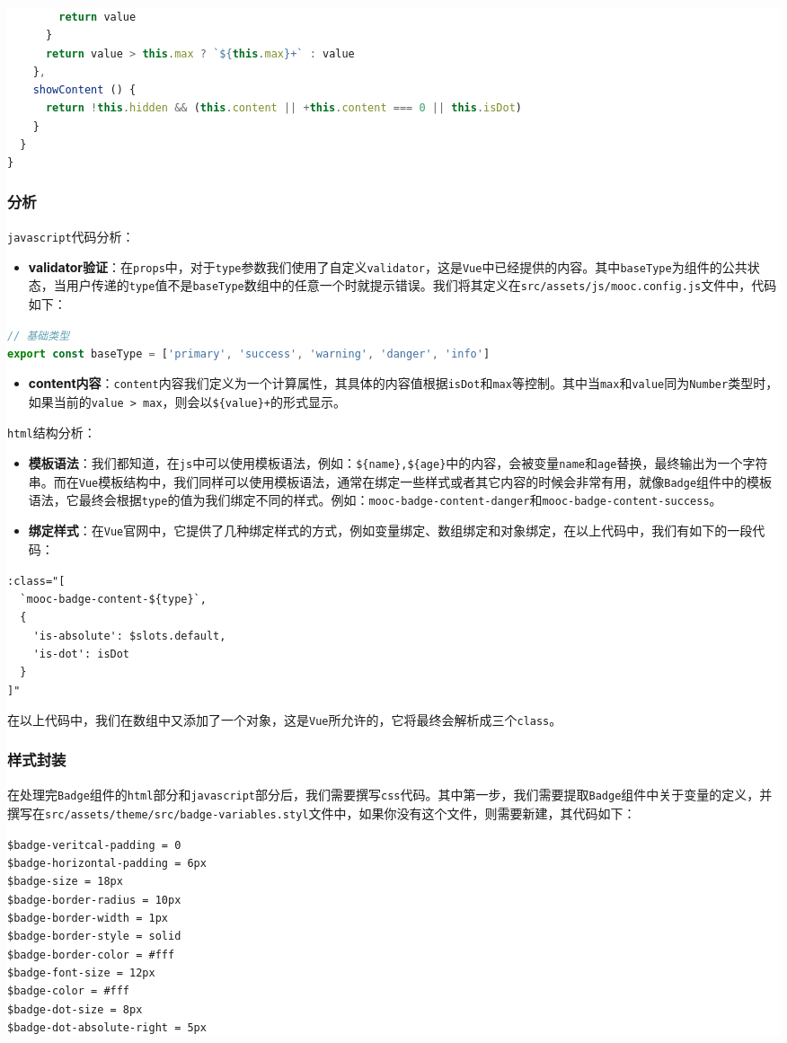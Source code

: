 ```js
        return value
      }
      return value > this.max ? `${this.max}+` : value
    },
    showContent () {
      return !this.hidden && (this.content || +this.content === 0 || this.isDot)
    }
  }
}
```

### 分析

`javascript`代码分析：
* **validator验证**：在`props`中，对于`type`参数我们使用了自定义`validator`，这是`Vue`中已经提供的内容。其中`baseType`为组件的公共状态，当用户传递的`type`值不是`baseType`数组中的任意一个时就提示错误。我们将其定义在`src/assets/js/mooc.config.js`文件中，代码如下：
```js
// 基础类型
export const baseType = ['primary', 'success', 'warning', 'danger', 'info']
```

* **content内容**：`content`内容我们定义为一个计算属性，其具体的内容值根据`isDot`和`max`等控制。其中当`max`和`value`同为`Number`类型时，如果当前的`value > max`，则会以`${value}+`的形式显示。


`html`结构分析：
* **模板语法**：我们都知道，在`js`中可以使用模板语法，例如：`${name},${age}`中的内容，会被变量`name`和`age`替换，最终输出为一个字符串。而在`Vue`模板结构中，我们同样可以使用模板语法，通常在绑定一些样式或者其它内容的时候会非常有用，就像`Badge`组件中的模板语法，它最终会根据`type`的值为我们绑定不同的样式。例如：`mooc-badge-content-danger`和`mooc-badge-content-success`。

* **绑定样式**：在`Vue`官网中，它提供了几种绑定样式的方式，例如变量绑定、数组绑定和对象绑定，在以上代码中，我们有如下的一段代码：
```html
:class="[
  `mooc-badge-content-${type}`,
  {
    'is-absolute': $slots.default,
    'is-dot': isDot
  }
]"
```
在以上代码中，我们在数组中又添加了一个对象，这是`Vue`所允许的，它将最终会解析成三个`class`。

### 样式封装
在处理完`Badge`组件的`html`部分和`javascript`部分后，我们需要撰写`css`代码。其中第一步，我们需要提取`Badge`组件中关于变量的定义，并撰写在`src/assets/theme/src/badge-variables.styl`文件中，如果你没有这个文件，则需要新建，其代码如下：
```stylus
$badge-veritcal-padding = 0
$badge-horizontal-padding = 6px
$badge-size = 18px
$badge-border-radius = 10px
$badge-border-width = 1px
$badge-border-style = solid
$badge-border-color = #fff
$badge-font-size = 12px
$badge-color = #fff
$badge-dot-size = 8px
$badge-dot-absolute-right = 5px
```
